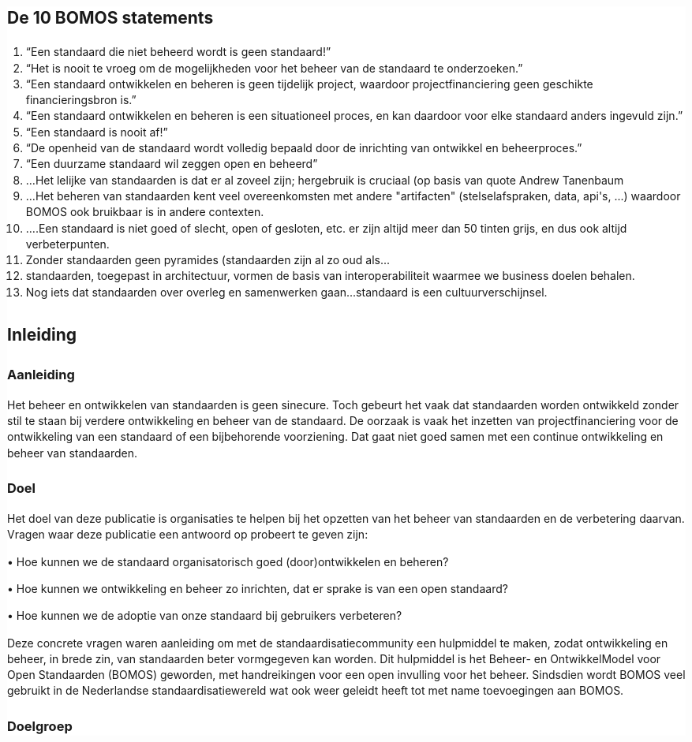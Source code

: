 ## De 10 BOMOS statements

1. “Een standaard die niet beheerd wordt is geen standaard!”
2. “Het is nooit te vroeg om de mogelijkheden voor het beheer van de standaard te onderzoeken.”
3. “Een standaard ontwikkelen en beheren is geen tijdelijk project, waardoor projectfinanciering geen geschikte financieringsbron is.”
4. “Een standaard ontwikkelen en beheren is een situationeel proces, en kan daardoor voor elke standaard anders ingevuld zijn.”
5. “Een standaard is nooit af!”
6. “De openheid van de standaard wordt volledig bepaald door de inrichting van ontwikkel en beheerproces.”
7. “Een duurzame standaard wil zeggen open en beheerd”
8. …Het lelijke van standaarden is dat er al zoveel zijn; hergebruik is cruciaal (op basis van quote Andrew Tanenbaum
9. …Het beheren van standaarden kent veel overeenkomsten met andere "artifacten" (stelselafspraken, data, api's, ...) waardoor BOMOS ook bruikbaar is in andere contexten.
10. ….Een standaard is niet goed of slecht, open of gesloten, etc. er zijn altijd meer dan 50 tinten grijs, en dus ook altijd verbeterpunten.
11. Zonder standaarden geen pyramides (standaarden zijn al zo oud als...
12. standaarden, toegepast in architectuur, vormen de basis van interoperabiliteit waarmee we business doelen behalen.
13. Nog iets dat standaarden over overleg en samenwerken gaan...standaard is een cultuurverschijnsel.


## Inleiding 

### Aanleiding

Het beheer en ontwikkelen van standaarden is geen sinecure. Toch gebeurt het vaak dat standaarden worden ontwikkeld zonder stil te staan bij verdere ontwikkeling en beheer van de standaard. De oorzaak is vaak het inzetten van projectfinanciering voor de ontwikkeling van een standaard of een bijbehorende voorziening. Dat gaat niet goed samen met een continue ontwikkeling en beheer van standaarden.


### Doel

Het doel van deze publicatie is organisaties te helpen bij het opzetten van het beheer van standaarden en de verbetering daarvan. Vragen waar deze publicatie een antwoord op probeert te geven zijn:

• Hoe kunnen we de standaard organisatorisch goed (door)ontwikkelen en beheren?

• Hoe kunnen we ontwikkeling en beheer zo inrichten, dat er sprake is van een open standaard?

• Hoe kunnen we de adoptie van onze standaard bij gebruikers verbeteren?

Deze concrete vragen waren aanleiding om met de standaardisatiecommunity een hulpmiddel te maken, zodat ontwikkeling en beheer, in brede zin, van standaarden beter vormgegeven kan worden. Dit hulpmiddel is het Beheer- en OntwikkelModel voor Open Standaarden (BOMOS) geworden, met handreikingen voor een open invulling voor het beheer. Sindsdien wordt BOMOS veel gebruikt in de Nederlandse standaardisatiewereld wat ook weer geleidt heeft tot met name toevoegingen aan BOMOS. 


### Doelgroep
